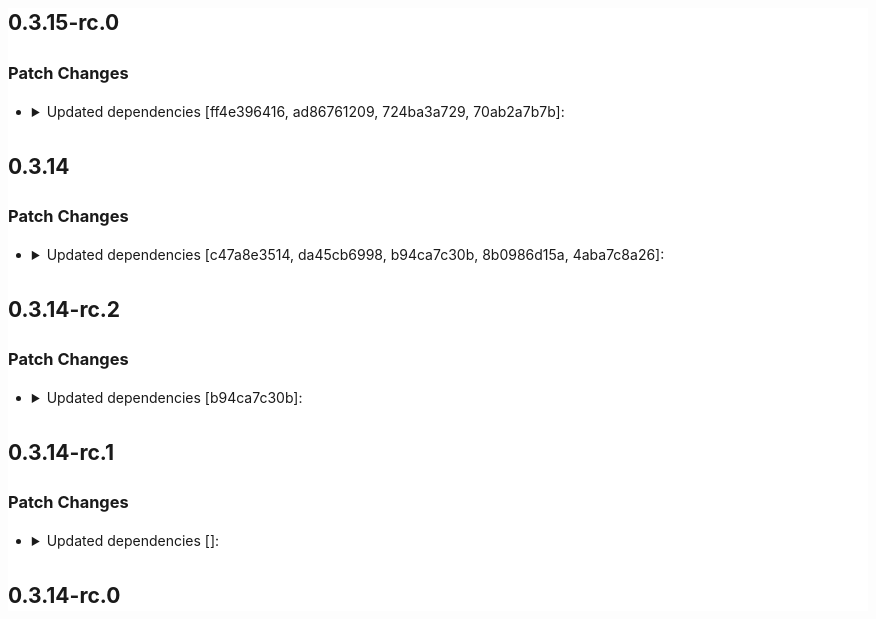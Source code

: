 ## 0.3.15-rc.0

### Patch Changes

- <details><summary>Updated dependencies [ff4e396416, ad86761209, 724ba3a729, 70ab2a7b7b]:</summary></details>

## 0.3.14

### Patch Changes

- <details><summary>Updated dependencies [c47a8e3514, da45cb6998, b94ca7c30b, 8b0986d15a, 4aba7c8a26]:</summary></details>

## 0.3.14-rc.2

### Patch Changes

- <details><summary>Updated dependencies [b94ca7c30b]:</summary></details>

## 0.3.14-rc.1

### Patch Changes

- <details><summary>Updated dependencies []:</summary></details>

## 0.3.14-rc.0
